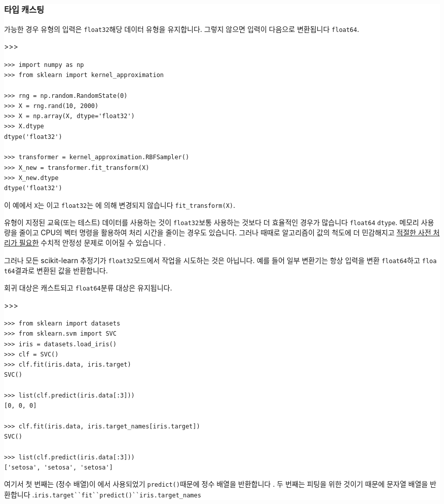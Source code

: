 ### 타입 캐스팅 

가능한 경우 유형의 입력은 `float32`해당 데이터 유형을 유지합니다. 그렇지 않으면 입력이 다음으로 변환됩니다 `float64`.

\>>>

```
>>> import numpy as np
>>> from sklearn import kernel_approximation

>>> rng = np.random.RandomState(0)
>>> X = rng.rand(10, 2000)
>>> X = np.array(X, dtype='float32')
>>> X.dtype
dtype('float32')

>>> transformer = kernel_approximation.RBFSampler()
>>> X_new = transformer.fit_transform(X)
>>> X_new.dtype
dtype('float32')
```

이 예에서 `X`는 이고 `float32`는 에 의해 변경되지 않습니다 `fit_transform(X)`.

유형이 지정된 교육(또는 테스트) 데이터를 사용하는 것이 `float32`보통 사용하는 것보다 더 효율적인 경우가 많습니다 `float64` `dtype`. 메모리 사용량을 줄이고 CPU의 벡터 명령을 활용하여 처리 시간을 줄이는 경우도 있습니다. 그러나 때때로 알고리즘이 값의 척도에 더 민감해지고 [적절한 사전 처리가 필요한](https://scikit-learn.org/stable/modules/preprocessing.html#preprocessing-scaler) 수치적 안정성 문제로 이어질 수 있습니다 .

그러나 모든 scikit-learn 추정기가 `float32`모드에서 작업을 시도하는 것은 아닙니다. 예를 들어 일부 변환기는 항상 입력을 변환 `float64`하고 `float64`결과로 변환된 값을 반환합니다.

회귀 대상은 캐스트되고 `float64`분류 대상은 유지됩니다.

\>>>

```
>>> from sklearn import datasets
>>> from sklearn.svm import SVC
>>> iris = datasets.load_iris()
>>> clf = SVC()
>>> clf.fit(iris.data, iris.target)
SVC()

>>> list(clf.predict(iris.data[:3]))
[0, 0, 0]

>>> clf.fit(iris.data, iris.target_names[iris.target])
SVC()

>>> list(clf.predict(iris.data[:3]))
['setosa', 'setosa', 'setosa']
```

여기서 첫 번째는 (정수 배열)이 에서 사용되었기 `predict()`때문에 정수 배열을 반환합니다 . 두 번째는 피팅을 위한 것이기 때문에 문자열 배열을 반환합니다 .`iris.target``fit``predict()``iris.target_names`
